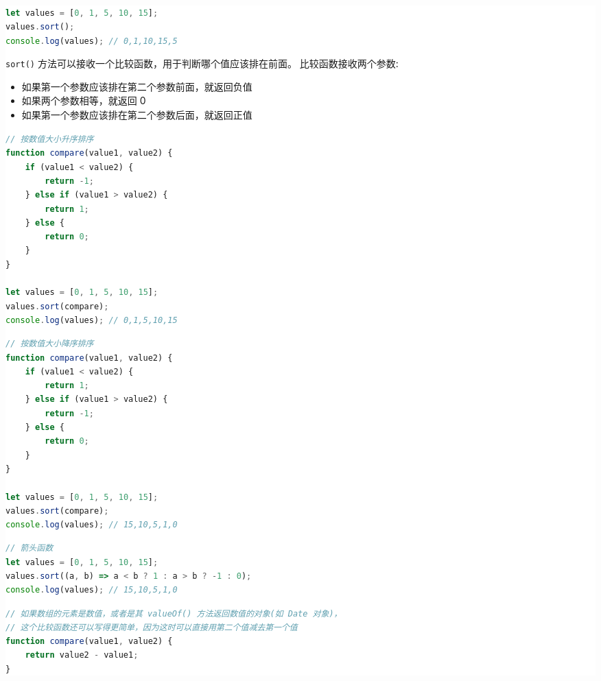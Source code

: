 ```js
let values = [0, 1, 5, 10, 15];
values.sort();
console.log(values); // 0,1,10,15,5
```

`sort()` 方法可以接收一个比较函数，用于判断哪个值应该排在前面。
比较函数接收两个参数:

- 如果第一个参数应该排在第二个参数前面，就返回负值
- 如果两个参数相等，就返回 0
- 如果第一个参数应该排在第二个参数后面，就返回正值

```js
// 按数值大小升序排序
function compare(value1, value2) {
    if (value1 < value2) {
        return -1;
    } else if (value1 > value2) {
        return 1;
    } else {
        return 0;
    }
}

let values = [0, 1, 5, 10, 15];
values.sort(compare);
console.log(values); // 0,1,5,10,15
```

```js
// 按数值大小降序排序
function compare(value1, value2) {
    if (value1 < value2) {
        return 1;
    } else if (value1 > value2) {
        return -1;
    } else {
        return 0;
    }
}

let values = [0, 1, 5, 10, 15];
values.sort(compare);
console.log(values); // 15,10,5,1,0
```

```js
// 箭头函数
let values = [0, 1, 5, 10, 15];
values.sort((a, b) => a < b ? 1 : a > b ? -1 : 0);
console.log(values); // 15,10,5,1,0
```

```js
// 如果数组的元素是数值，或者是其 valueOf() 方法返回数值的对象(如 Date 对象)，
// 这个比较函数还可以写得更简单，因为这时可以直接用第二个值减去第一个值
function compare(value1, value2) {
    return value2 - value1;
}
```
